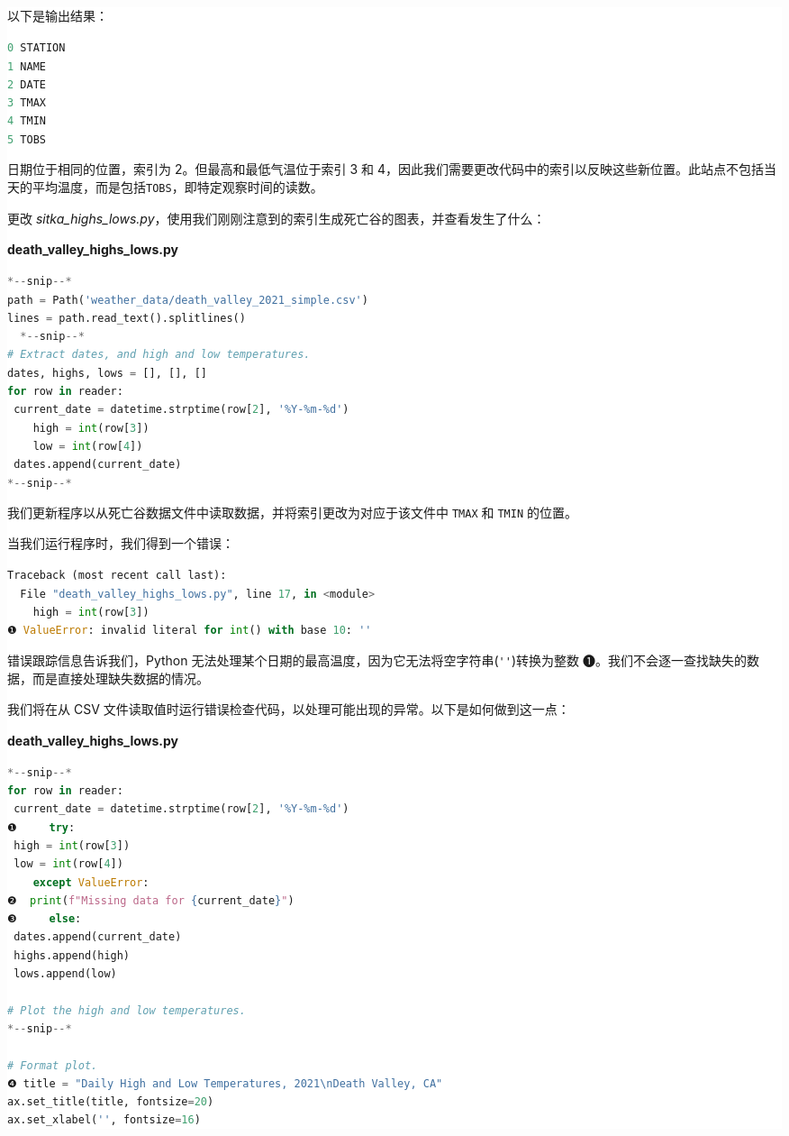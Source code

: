 以下是输出结果：

```py
0 STATION
1 NAME
2 DATE
3 TMAX
4 TMIN
5 TOBS
```

日期位于相同的位置，索引为 2。但最高和最低气温位于索引 3 和 4，因此我们需要更改代码中的索引以反映这些新位置。此站点不包括当天的平均温度，而是包括`TOBS`，即特定观察时间的读数。

更改 *sitka_highs_lows.py*，使用我们刚刚注意到的索引生成死亡谷的图表，并查看发生了什么：

**death_valley_highs_lows.py**

```py
*--snip--*
path = Path('weather_data/death_valley_2021_simple.csv')
lines = path.read_text().splitlines()
  *--snip--*
# Extract dates, and high and low temperatures.
dates, highs, lows = [], [], []
for row in reader:
 current_date = datetime.strptime(row[2], '%Y-%m-%d')
    high = int(row[3])
    low = int(row[4])
 dates.append(current_date)
*--snip--*
```

我们更新程序以从死亡谷数据文件中读取数据，并将索引更改为对应于该文件中 `TMAX` 和 `TMIN` 的位置。

当我们运行程序时，我们得到一个错误：

```py
Traceback (most recent call last):
  File "death_valley_highs_lows.py", line 17, in <module>
    high = int(row[3])
❶ ValueError: invalid literal for int() with base 10: ''
```

错误跟踪信息告诉我们，Python 无法处理某个日期的最高温度，因为它无法将空字符串(`''`)转换为整数 ❶。我们不会逐一查找缺失的数据，而是直接处理缺失数据的情况。

我们将在从 CSV 文件读取值时运行错误检查代码，以处理可能出现的异常。以下是如何做到这一点：

**death_valley_highs_lows.py**

```py
*--snip--*
for row in reader:
 current_date = datetime.strptime(row[2], '%Y-%m-%d')
❶     try:
 high = int(row[3])
 low = int(row[4])
    except ValueError:
❷  print(f"Missing data for {current_date}")
❸     else:
 dates.append(current_date)
 highs.append(high)
 lows.append(low)

# Plot the high and low temperatures.
*--snip--*

# Format plot.
❹ title = "Daily High and Low Temperatures, 2021\nDeath Valley, CA"
ax.set_title(title, fontsize=20)
ax.set_xlabel('', fontsize=16)
```